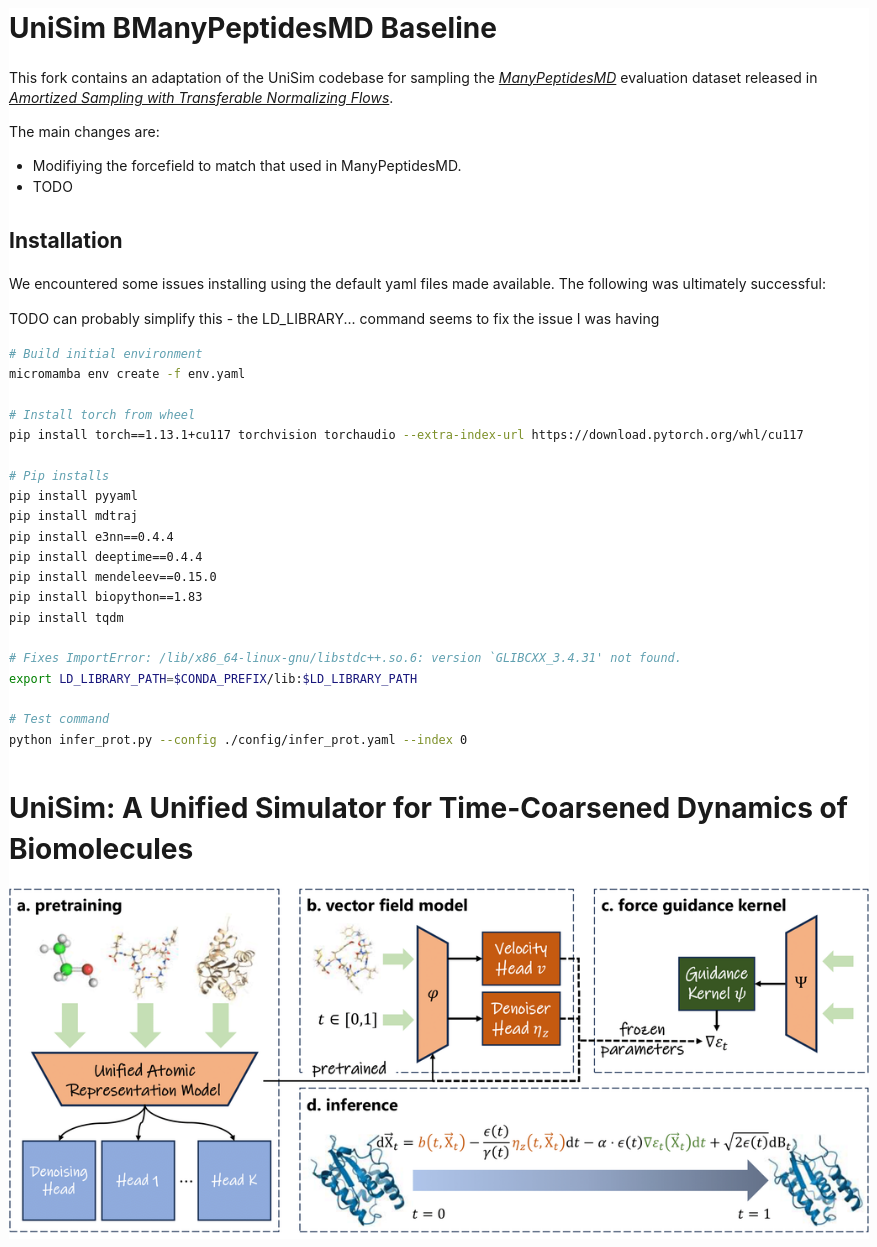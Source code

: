 # UniSim BManyPeptidesMD Baseline

This fork contains an adaptation of the UniSim codebase for sampling the [*ManyPeptidesMD*](https://huggingface.co/datasets/transferable-samplers/many-peptides-md) evaluation dataset released in [*Amortized Sampling with Transferable Normalizing Flows*](https://arxiv.org/abs/2508.18175).

The main changes are:
- Modifiying the forcefield to match that used in ManyPeptidesMD.
- TODO

## Installation

We encountered some issues installing using the default yaml files made available. The following was ultimately successful:

TODO can probably simplify this - the LD_LIBRARY... command seems to fix the issue I was having

```bash
# Build initial environment
micromamba env create -f env.yaml 

# Install torch from wheel
pip install torch==1.13.1+cu117 torchvision torchaudio --extra-index-url https://download.pytorch.org/whl/cu117

# Pip installs
pip install pyyaml
pip install mdtraj
pip install e3nn==0.4.4
pip install deeptime==0.4.4
pip install mendeleev==0.15.0
pip install biopython==1.83
pip install tqdm

# Fixes ImportError: /lib/x86_64-linux-gnu/libstdc++.so.6: version `GLIBCXX_3.4.31' not found.
export LD_LIBRARY_PATH=$CONDA_PREFIX/lib:$LD_LIBRARY_PATH

# Test command
python infer_prot.py --config ./config/infer_prot.yaml --index 0
```

# UniSim: A Unified Simulator for Time-Coarsened Dynamics of Biomolecules

![workflow](./media/workflow.png)
